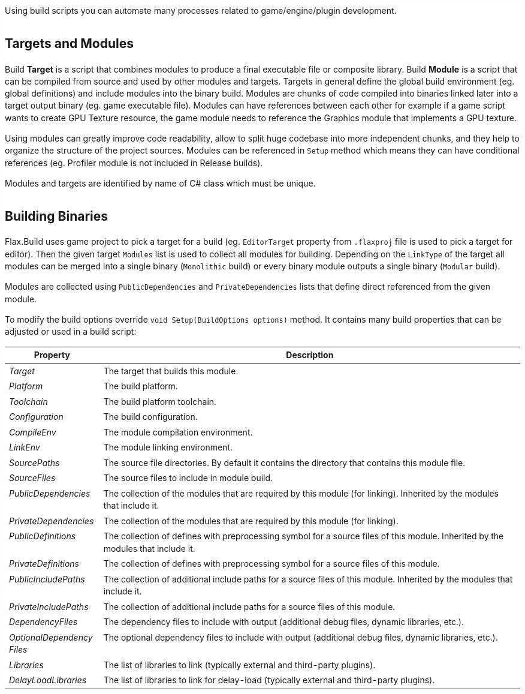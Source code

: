 Using build scripts you can automate many processes related to game/engine/plugin development.

## Targets and Modules

Build **Target** is a script that combines modules to produce a final executable file or composite library. Build **Module** is a script that can be compiled from source and used by other modules and targets. Targets in general define the global build environment (eg. global definitions) and include modules into the binary build. Modules are chunks of code compiled into binaries linked later into a target output binary (eg. game executable file). Modules can have references between each other for example if a game script wants to create GPU Texture resource, the game module needs to reference the Graphics module that implements a GPU texture.

Using modules can greatly improve code readability, allow to split huge codebase into more independent chunks, and they help to organize the structure of the project sources. Modules can be referenced in `Setup` method which means they can have conditional references (eg. Profiler module is not included in Release builds).

Modules and targets are identified by name of C# class which must be unique.

## Building Binaries

Flax.Build uses game project to pick a target for a build (eg. `EditorTarget` property from `.flaxproj` file is used to pick a target for editor). Then the given target `Modules` list is used to collect all modules for building. Depending on the `LinkType` of the target all modules can be merged into a single binary (`Monolithic` build) or every binary module outputs a single binary (`Modular` build).

Modules are collected using `PublicDependencies` and `PrivateDependencies` lists that define direct referenced from the given module.

To modify the build options override `void Setup(BuildOptions options)` method. It contains many build properties that can be adjusted or used in a build script:

| **Property** | **Description** |
|--------|--------|
| *Target* | The target that builds this module. |
| *Platform* | The build platform. |
| *Toolchain* | The build platform toolchain. |
| *Configuration* | The build configuration. |
| *CompileEnv* | The module compilation environment. |
| *LinkEnv* | The module linking environment. |
| *SourcePaths* | The source file directories. By default it contains the directory that contains this module file. |
| *SourceFiles* | The source files to include in module build. |
| *PublicDependencies* | The collection of the modules that are required by this module (for linking). Inherited by the modules that include it. |
| *PrivateDependencies* | The collection of the modules that are required by this module (for linking). |
| *PublicDefinitions* | The collection of defines with preprocessing symbol for a source files of this module. Inherited by the modules that include it. |
| *PrivateDefinitions* | The collection of defines with preprocessing symbol for a source files of this module. |
| *PublicIncludePaths* | The collection of additional include paths for a source files of this module. Inherited by the modules that include it. |
| *PrivateIncludePaths* | The collection of additional include paths for a source files of this module. |
| *DependencyFiles* | The dependency files to include with output (additional debug files, dynamic libraries, etc.). |
| *OptionalDependencyFiles* | The optional dependency files to include with output (additional debug files, dynamic libraries, etc.). |
| *Libraries* | The list of libraries to link (typically external and third-party plugins). |
| *DelayLoadLibraries* | The list of libraries to link for delay-load (typically external and third-party plugins). |